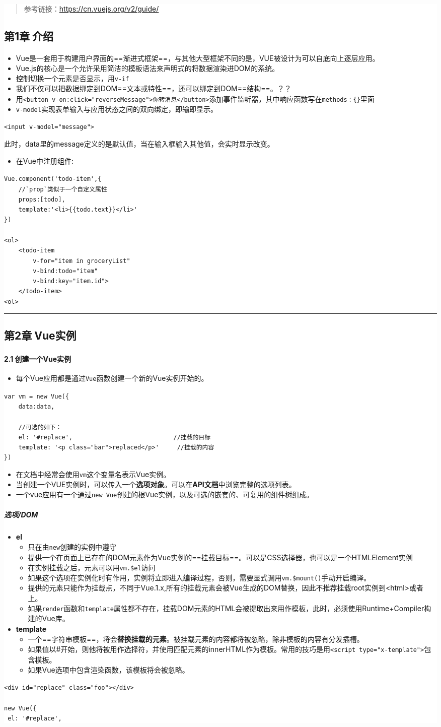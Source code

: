 > 参考链接：https://cn.vuejs.org/v2/guide/

## 第1章 介绍
+ Vue是一套用于构建用户界面的==渐进式框架==，与其他大型框架不同的是，VUE被设计为可以自底向上逐层应用。
+ Vue.js的核心是一个允许采用简洁的模板语法来声明式的将数据渲染进DOM的系统。
+ 控制切换一个元素是否显示，用`v-if`
+ 我们不仅可以把数据绑定到DOM==文本或特性==，还可以绑定到DOM==结构==。？？
+ 用`<button v-on:click="reverseMessage">你转消息</button>`添加事件监听器，其中响应函数写在`methods：{}`里面
+ `v-model`实现表单输入与应用状态之间的双向绑定，即输即显示。
```
<input v-model="message">
```
此时，data里的message定义的是默认值，当在输入框输入其他值，会实时显示改变。
+ 在Vue中注册组件:
```
Vue.component('todo-item',{
    //`prop`类似于一个自定义属性
    props:[todo],
    template:'<li>{{todo.text}}</li>'
})

<ol>
    <todo-item 
        v-for="item in groceryList"
        v-bind:todo="item"
        v-bind:key="item.id">
    </todo-item>
<ol>
```
---
## 第2章 Vue实例
#### 2.1 创建一个Vue实例
+ 每个Vue应用都是通过`Vue`函数创建一个新的Vue实例开始的。
```
var vm = new Vue({
    data:data,
    
    //可选的如下：
    el: '#replace',                            //挂载的目标
    template: '<p class="bar">replaced</p>'     //挂载的内容
})
```
+ 在文档中经常会使用`vm`这个变量名表示Vue实例。
+ 当创建一个VUE实例时，可以传入一个**选项对象**。可以在**API文档**中浏览完整的选项列表。
+ 一个vue应用有一个通过`new Vue`创建的根Vue实例，以及可选的嵌套的、可复用的组件树组成。

##### 选项/DOM
+ **el**
    + 只在由`new`创建的实例中遵守
    + 提供一个在页面上已存在的DOM元素作为Vue实例的==挂载目标==。可以是CSS选择器，也可以是一个HTMLElement实例
    + 在实例挂载之后，元素可以用`vm.$el`访问
    + 如果这个选项在实例化时有作用，实例将立即进入编译过程，否则，需要显式调用`vm.$mount()`手动开启编译。
    + 提供的元素只能作为挂载点，不同于Vue.1.x,所有的挂载元素会被Vue生成的DOM替换，因此不推荐挂载root实例到\<html>或者<body>上。
    + 如果`render`函数和`template`属性都不存在，挂载DOM元素的HTML会被提取出来用作模板，此时，必须使用Runtime+Compiler构建的Vue库。
+ **template**
    + 一个==字符串模板==，将会**替换挂载的元素**。被挂载元素的内容都将被忽略，除非模板的内容有分发插槽。
    + 如果值以#开始，则他将被用作选择符，并使用匹配元素的innerHTML作为模板。常用的技巧是用`<script type="x-template">`包含模板。
    + 如果Vue选项中包含渲染函数，该模板将会被忽略。
```
<div id="replace" class="foo"></div>

new Vue({
 el: '#replace',
```